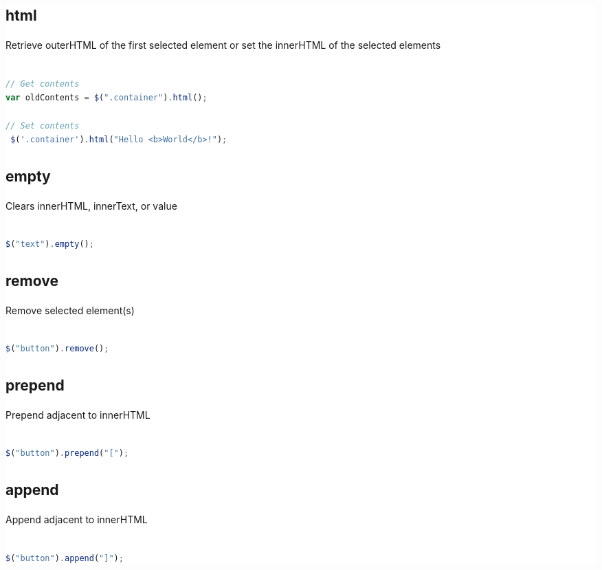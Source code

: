 ## html

Retrieve outerHTML of the first selected element or set the innerHTML
of the selected elements

```js

// Get contents
var oldContents = $(".container").html();

// Set contents
 $('.container').html("Hello <b>World</b>!");


```

## empty

Clears innerHTML, innerText, or value

```js

$("text").empty();

```

## remove

Remove selected element(s)

```js

$("button").remove();

```

## prepend

Prepend adjacent to innerHTML

```js

$("button").prepend("[");

```

## append

Append adjacent to innerHTML

```js

$("button").append("]");

```
